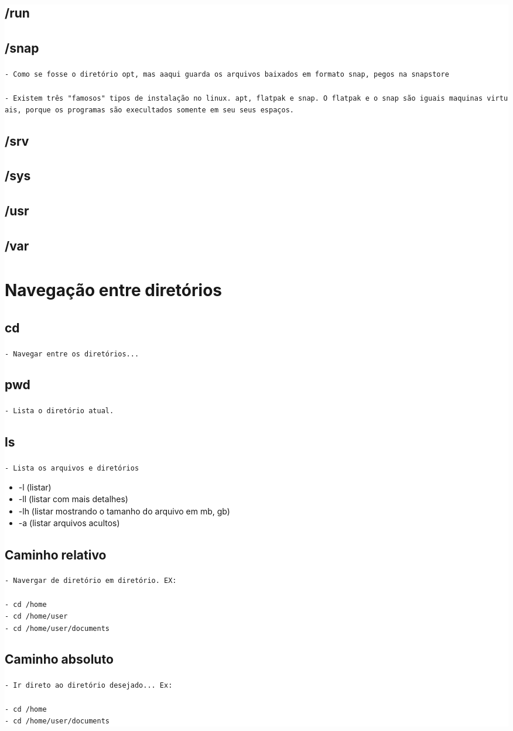 ## /run

## /snap
    - Como se fosse o diretório opt, mas aaqui guarda os arquivos baixados em formato snap, pegos na snapstore
  
    - Existem três "famosos" tipos de instalação no linux. apt, flatpak e snap. O flatpak e o snap são iguais maquinas virtuais, porque os programas são execultados somente em seu seus espaços.

## /srv

## /sys

## /usr

## /var


# **Navegação entre diretórios**


## cd
    - Navegar entre os diretórios...

## pwd
    - Lista o diretório atual.

## ls
    - Lista os arquivos e diretórios
- -l (listar)
- -ll (listar com mais detalhes)
- -lh (listar mostrando o tamanho do arquivo em mb, gb)
- -a (listar arquivos acultos)

## Caminho relativo
    - Navergar de diretório em diretório. EX:
  
    - cd /home
    - cd /home/user
    - cd /home/user/documents

## Caminho absoluto
    - Ir direto ao diretório desejado... Ex:
  
    - cd /home
    - cd /home/user/documents
